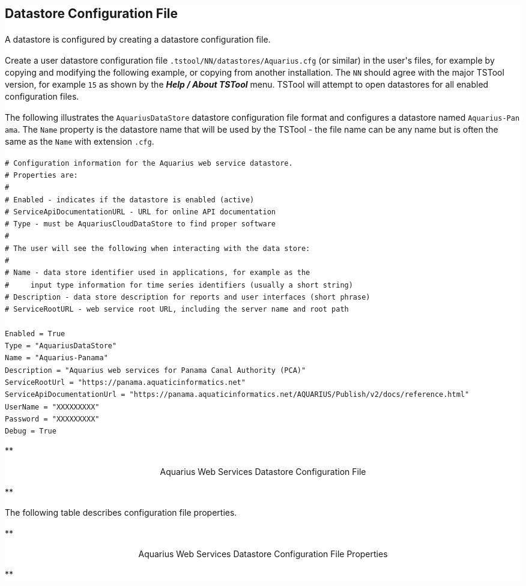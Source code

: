 ## Datastore Configuration File ##

A datastore is configured by creating a datastore configuration file.

Create a user datastore configuration file `.tstool/NN/datastores/Aquarius.cfg` (or similar) in the user's files,
for example by copying and modifying the following example, or copying from another installation.
The `NN` should agree with the major TSTool version, for example `15` as shown by the ***Help / About TSTool*** menu.
TSTool will attempt to open datastores for all enabled configuration files.

The following illustrates the `AquariusDataStore` datastore configuration file format
and configures a datastore named `Aquarius-Panama`.
The `Name` property is the datastore name that will be used by the TSTool - the file name can be any name
but is often the same as the `Name` with extension `.cfg`.

```
# Configuration information for the Aquarius web service datastore.
# Properties are:
#
# Enabled - indicates if the datastore is enabled (active)
# ServiceApiDocumentationURL - URL for online API documentation
# Type - must be AquariusCloudDataStore to find proper software
#
# The user will see the following when interacting with the data store:
#
# Name - data store identifier used in applications, for example as the
#     input type information for time series identifiers (usually a short string)
# Description - data store description for reports and user interfaces (short phrase)
# ServiceRootURL - web service root URL, including the server name and root path

Enabled = True
Type = "AquariusDataStore"
Name = "Aquarius-Panama"
Description = "Aquarius web services for Panama Canal Authority (PCA)"
ServiceRootUrl = "https://panama.aquaticinformatics.net"
ServiceApiDocumentationUrl = "https://panama.aquaticinformatics.net/AQUARIUS/Publish/v2/docs/reference.html"
UserName = "XXXXXXXXX"
Password = "XXXXXXXXX"
Debug = True
```

**<p style="text-align: center;">
Aquarius Web Services Datastore Configuration File
</p>**

The following table describes configuration file properties.

**<p style="text-align: center;">
Aquarius Web Services Datastore Configuration File Properties
</p>**
